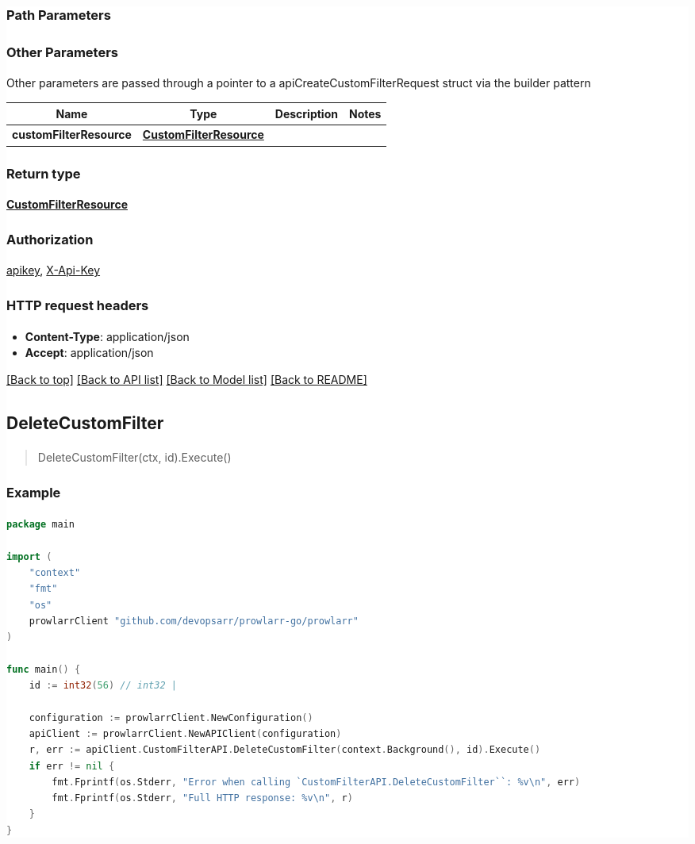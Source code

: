 ### Path Parameters



### Other Parameters

Other parameters are passed through a pointer to a apiCreateCustomFilterRequest struct via the builder pattern


Name | Type | Description  | Notes
------------- | ------------- | ------------- | -------------
 **customFilterResource** | [**CustomFilterResource**](CustomFilterResource.md) |  | 

### Return type

[**CustomFilterResource**](CustomFilterResource.md)

### Authorization

[apikey](../README.md#apikey), [X-Api-Key](../README.md#X-Api-Key)

### HTTP request headers

- **Content-Type**: application/json
- **Accept**: application/json

[[Back to top]](#) [[Back to API list]](../README.md#documentation-for-api-endpoints)
[[Back to Model list]](../README.md#documentation-for-models)
[[Back to README]](../README.md)


## DeleteCustomFilter

> DeleteCustomFilter(ctx, id).Execute()



### Example

```go
package main

import (
	"context"
	"fmt"
	"os"
	prowlarrClient "github.com/devopsarr/prowlarr-go/prowlarr"
)

func main() {
	id := int32(56) // int32 | 

	configuration := prowlarrClient.NewConfiguration()
	apiClient := prowlarrClient.NewAPIClient(configuration)
	r, err := apiClient.CustomFilterAPI.DeleteCustomFilter(context.Background(), id).Execute()
	if err != nil {
		fmt.Fprintf(os.Stderr, "Error when calling `CustomFilterAPI.DeleteCustomFilter``: %v\n", err)
		fmt.Fprintf(os.Stderr, "Full HTTP response: %v\n", r)
	}
}
```
